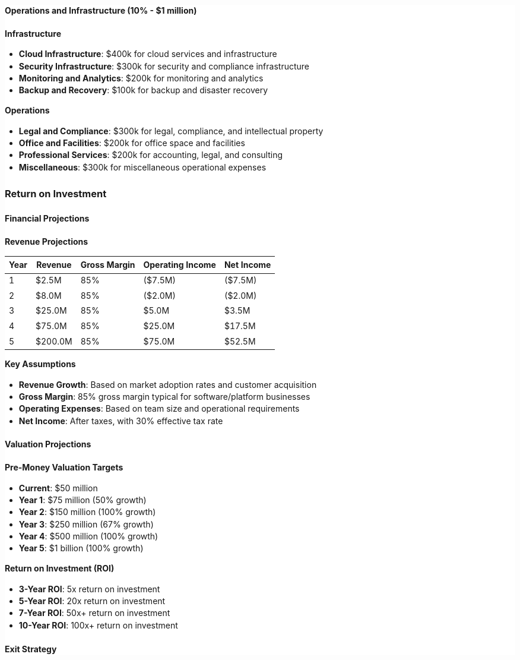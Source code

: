 #### Operations and Infrastructure (10% - $1 million)

**Infrastructure**
- **Cloud Infrastructure**: $400k for cloud services and infrastructure
- **Security Infrastructure**: $300k for security and compliance infrastructure
- **Monitoring and Analytics**: $200k for monitoring and analytics
- **Backup and Recovery**: $100k for backup and disaster recovery

**Operations**
- **Legal and Compliance**: $300k for legal, compliance, and intellectual property
- **Office and Facilities**: $200k for office space and facilities
- **Professional Services**: $200k for accounting, legal, and consulting
- **Miscellaneous**: $300k for miscellaneous operational expenses

### Return on Investment

#### Financial Projections

**Revenue Projections**

| Year | Revenue | Gross Margin | Operating Income | Net Income |
|------|---------|--------------|------------------|------------|
| 1 | $2.5M | 85% | ($7.5M) | ($7.5M) |
| 2 | $8.0M | 85% | ($2.0M) | ($2.0M) |
| 3 | $25.0M | 85% | $5.0M | $3.5M |
| 4 | $75.0M | 85% | $25.0M | $17.5M |
| 5 | $200.0M | 85% | $75.0M | $52.5M |

**Key Assumptions**
- **Revenue Growth**: Based on market adoption rates and customer acquisition
- **Gross Margin**: 85% gross margin typical for software/platform businesses
- **Operating Expenses**: Based on team size and operational requirements
- **Net Income**: After taxes, with 30% effective tax rate

#### Valuation Projections

**Pre-Money Valuation Targets**
- **Current**: $50 million
- **Year 1**: $75 million (50% growth)
- **Year 2**: $150 million (100% growth)
- **Year 3**: $250 million (67% growth)
- **Year 4**: $500 million (100% growth)
- **Year 5**: $1 billion (100% growth)

**Return on Investment (ROI)**
- **3-Year ROI**: 5x return on investment
- **5-Year ROI**: 20x return on investment
- **7-Year ROI**: 50x+ return on investment
- **10-Year ROI**: 100x+ return on investment

#### Exit Strategy
